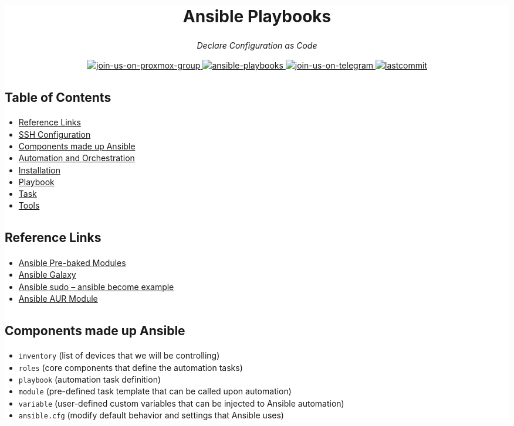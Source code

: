 <h1 align="center">Ansible Playbooks</h1>
<p align="center">
    <em>Declare Configuration as Code</em>
</p>
<p align="center">
    <a href="https://t.me/pve_zh">
        <img src="https://img.shields.io/badge/join-us%20on%20proxmox%20group-gray.svg?longCache=true&logo=proxmox&colorB=orange" alt="join-us-on-proxmox-group"/>
    </a>
    <a href="https://docs.ansible.com/ansible/latest/user_guide/playbooks_intro.html">
        <img src="https://img.shields.io/badge/ansible-playbooks-gray.svg?longCache=true&logo=ansible&colorB=red" alt="ansible-playbooks"/>
    </a>
    <a href="https://t.me/joinchat/7AG3aEQ5I00wY2Q5">
        <img src="https://img.shields.io/badge/join-us%20on%20telegram-gray.svg?longCache=true&logo=telegram&colorB=blue" alt="join-us-on-telegram"/>
    </a>
    <a href="https://github.com/TechProber/cloud-estate">
        <img src="https://img.shields.io/github/last-commit/TechProber/cloud-estate" alt="lastcommit"/>
    </a>
</p>

## Table of Contents

- [Reference Links](#reference-links)
- [SSH Configuration](https://github.com/TechProber/cloud-estate/blob/master/playbooks/docs/ssh-configuration.md)
- [Components made up Ansible](#components-made-up-ansible)
- [Automation and Orchestration](#automation-and-orchestration)
- [Installation](#installation)
- [Playbook](#playbook)
- [Task](#task)
- [Tools](#tools)

## Reference Links

- [Ansible Pre-baked Modules](https://docs.ansible.com/ansible/2.9/modules/modules_by_category.html)
- [Ansible Galaxy](https://galaxy.ansible.com/)
- [Ansible sudo – ansible become example](https://www.middlewareinventory.com/blog/ansible-sudo-ansible-become-example/)
- [Ansible AUR Module](https://github.com/kewlfft/ansible-aur)

## Components made up Ansible

- `inventory` (list of devices that we will be controlling)
- `roles` (core components that define the automation tasks)
- `playbook` (automation task definition)
- `module` (pre-defined task template that can be called upon automation)
- `variable` (user-defined custom variables that can be injected to Ansible automation)
- `ansible.cfg` (modify default behavior and settings that Ansible uses)
